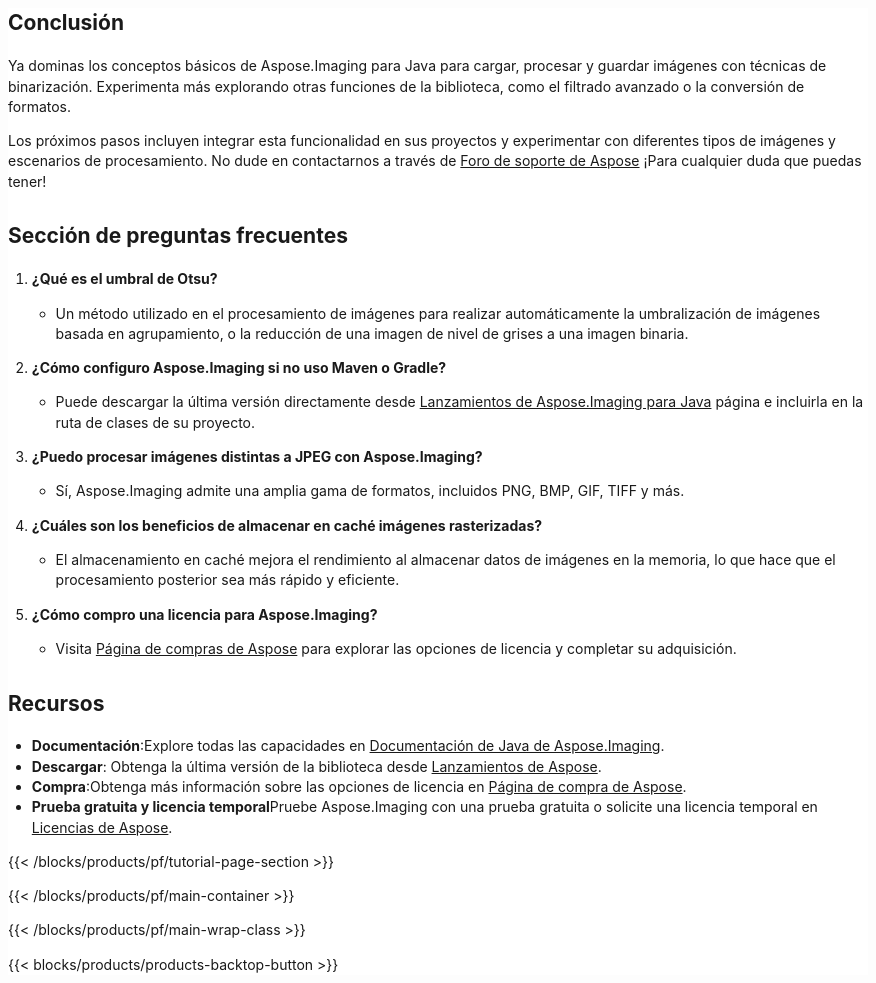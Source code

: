 ## Conclusión

Ya dominas los conceptos básicos de Aspose.Imaging para Java para cargar, procesar y guardar imágenes con técnicas de binarización. Experimenta más explorando otras funciones de la biblioteca, como el filtrado avanzado o la conversión de formatos.

Los próximos pasos incluyen integrar esta funcionalidad en sus proyectos y experimentar con diferentes tipos de imágenes y escenarios de procesamiento. No dude en contactarnos a través de [Foro de soporte de Aspose](https://forum.aspose.com/c/imaging/10) ¡Para cualquier duda que puedas tener!

## Sección de preguntas frecuentes

1. **¿Qué es el umbral de Otsu?**
   - Un método utilizado en el procesamiento de imágenes para realizar automáticamente la umbralización de imágenes basada en agrupamiento, o la reducción de una imagen de nivel de grises a una imagen binaria.

2. **¿Cómo configuro Aspose.Imaging si no uso Maven o Gradle?**
   - Puede descargar la última versión directamente desde [Lanzamientos de Aspose.Imaging para Java](https://releases.aspose.com/imaging/java/) página e incluirla en la ruta de clases de su proyecto.

3. **¿Puedo procesar imágenes distintas a JPEG con Aspose.Imaging?**
   - Sí, Aspose.Imaging admite una amplia gama de formatos, incluidos PNG, BMP, GIF, TIFF y más.

4. **¿Cuáles son los beneficios de almacenar en caché imágenes rasterizadas?**
   - El almacenamiento en caché mejora el rendimiento al almacenar datos de imágenes en la memoria, lo que hace que el procesamiento posterior sea más rápido y eficiente.

5. **¿Cómo compro una licencia para Aspose.Imaging?**
   - Visita [Página de compras de Aspose](https://purchase.aspose.com/buy) para explorar las opciones de licencia y completar su adquisición.

## Recursos

- **Documentación**:Explore todas las capacidades en [Documentación de Java de Aspose.Imaging](https://reference.aspose.com/imaging/java/).
- **Descargar**: Obtenga la última versión de la biblioteca desde [Lanzamientos de Aspose](https://releases.aspose.com/imaging/java/).
- **Compra**:Obtenga más información sobre las opciones de licencia en [Página de compra de Aspose](https://purchase.aspose.com/buy).
- **Prueba gratuita y licencia temporal**Pruebe Aspose.Imaging con una prueba gratuita o solicite una licencia temporal en [Licencias de Aspose](https://purchase.aspose.com/temporary-license/).

{{< /blocks/products/pf/tutorial-page-section >}}

{{< /blocks/products/pf/main-container >}}

{{< /blocks/products/pf/main-wrap-class >}}

{{< blocks/products/products-backtop-button >}}